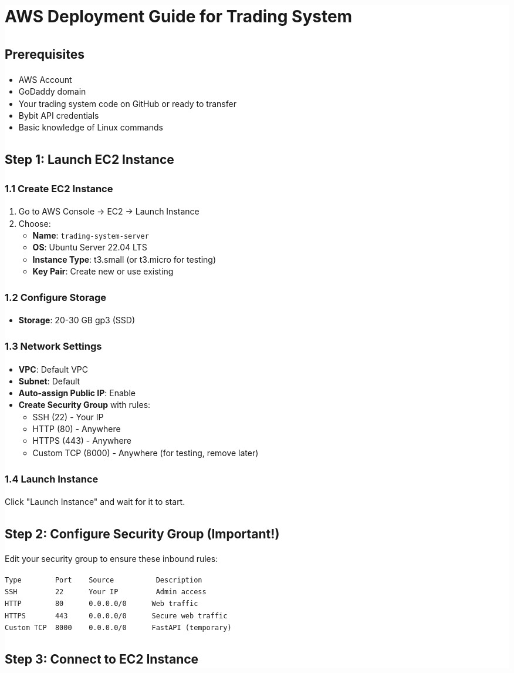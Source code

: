 # AWS Deployment Guide for Trading System

## Prerequisites
- AWS Account
- GoDaddy domain
- Your trading system code on GitHub or ready to transfer
- Bybit API credentials
- Basic knowledge of Linux commands

## Step 1: Launch EC2 Instance

### 1.1 Create EC2 Instance
1. Go to AWS Console → EC2 → Launch Instance
2. Choose:
   - **Name**: `trading-system-server`
   - **OS**: Ubuntu Server 22.04 LTS
   - **Instance Type**: t3.small (or t3.micro for testing)
   - **Key Pair**: Create new or use existing

### 1.2 Configure Storage
- **Storage**: 20-30 GB gp3 (SSD)

### 1.3 Network Settings
- **VPC**: Default VPC
- **Subnet**: Default
- **Auto-assign Public IP**: Enable
- **Create Security Group** with rules:
  - SSH (22) - Your IP
  - HTTP (80) - Anywhere
  - HTTPS (443) - Anywhere
  - Custom TCP (8000) - Anywhere (for testing, remove later)

### 1.4 Launch Instance
Click "Launch Instance" and wait for it to start.

## Step 2: Configure Security Group (Important!)

Edit your security group to ensure these inbound rules:

```
Type        Port    Source          Description
SSH         22      Your IP         Admin access
HTTP        80      0.0.0.0/0      Web traffic
HTTPS       443     0.0.0.0/0      Secure web traffic
Custom TCP  8000    0.0.0.0/0      FastAPI (temporary)
```

## Step 3: Connect to EC2 Instance
